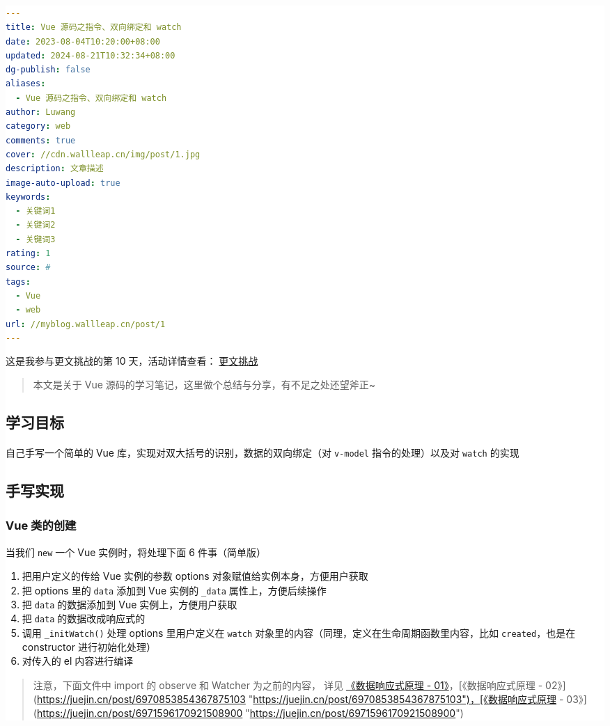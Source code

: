 ```yaml
---
title: Vue 源码之指令、双向绑定和 watch
date: 2023-08-04T10:20:00+08:00
updated: 2024-08-21T10:32:34+08:00
dg-publish: false
aliases:
  - Vue 源码之指令、双向绑定和 watch
author: Luwang
category: web
comments: true
cover: //cdn.wallleap.cn/img/post/1.jpg
description: 文章描述
image-auto-upload: true
keywords:
  - 关键词1
  - 关键词2
  - 关键词3
rating: 1
source: #
tags:
  - Vue
  - web
url: //myblog.wallleap.cn/post/1
---
```


这是我参与更文挑战的第 10 天，活动详情查看： [更文挑战](https://juejin.cn/post/6967194882926444557?utm_campaign=30day&utm_medium=Ccenter&utm_source=20210528 "https://juejin.cn/post/6967194882926444557?utm_campaign=30day&utm_medium=Ccenter&utm_source=20210528")

> 本文是关于 Vue 源码的学习笔记，这里做个总结与分享，有不足之处还望斧正~

## 学习目标

自己手写一个简单的 Vue 库，实现对双大括号的识别，数据的双向绑定（对 `v-model` 指令的处理）以及对 `watch` 的实现

## 手写实现

### Vue 类的创建

当我们 `new` 一个 Vue 实例时，将处理下面 6 件事（简单版）

1. 把用户定义的传给 Vue 实例的参数 options 对象赋值给实例本身，方便用户获取
2. 把 options 里的 `data` 添加到 Vue 实例的 `_data` 属性上，方便后续操作
3. 把 `data` 的数据添加到 Vue 实例上，方便用户获取
4. 把 `data` 的数据改成响应式的
5. 调用 `_initWatch()` 处理 options 里用户定义在 `watch` 对象里的内容（同理，定义在生命周期函数里内容，比如 `created`，也是在 constructor 进行初始化处理）
6. 对传入的 el 内容进行编译

> 注意，下面文件中 import 的 observe 和 Watcher 为之前的内容，
> 详见 [《数据响应式原理 - 01》](https://juejin.cn/post/6969741580412387336 "https://juejin.cn/post/6969741580412387336")，[《数据响应式原理 - 02》](https://juejin.cn/post/6970853854367875103 "https://juejin.cn/post/6970853854367875103")，[《数据响应式原理 - 03》](https://juejin.cn/post/6971596170921508900 "https://juejin.cn/post/6971596170921508900")

